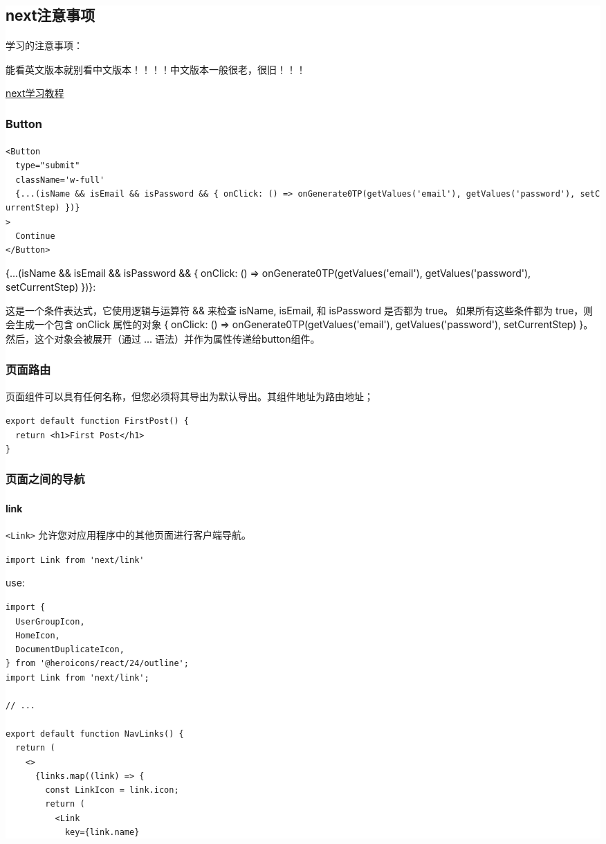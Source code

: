 ## next注意事项

学习的注意事项：

能看英文版本就别看中文版本！！！！中文版本一般很老，很旧！！！

[next学习教程](https://nextjs.org/learn)

### Button

```tsx
<Button
  type="submit"
  className='w-full'
  {...(isName && isEmail && isPassword && { onClick: () => onGenerate0TP(getValues('email'), getValues('password'), setCurrentStep) })}
>
  Continue
</Button>
```

{...(isName && isEmail && isPassword && { onClick: () => onGenerate0TP(getValues('email'), getValues('password'), setCurrentStep) })}:

这是一个条件表达式，它使用逻辑与运算符 && 来检查 isName, isEmail, 和 isPassword 是否都为 true。
如果所有这些条件都为 true，则会生成一个包含 onClick 属性的对象 { onClick: () => onGenerate0TP(getValues('email'), getValues('password'), setCurrentStep) }。
然后，这个对象会被展开（通过 ... 语法）并作为属性传递给button组件。

### 页面路由

页面组件可以具有任何名称，但您必须将其导出为默认导出。其组件地址为路由地址；

```
export default function FirstPost() {
  return <h1>First Post</h1>
}
```

### 页面之间的导航

#### link

`<Link>` 允许您对应用程序中的其他页面进行客户端导航。

```
import Link from 'next/link'
```

use:

```
import {
  UserGroupIcon,
  HomeIcon,
  DocumentDuplicateIcon,
} from '@heroicons/react/24/outline';
import Link from 'next/link';
 
// ...
 
export default function NavLinks() {
  return (
    <>
      {links.map((link) => {
        const LinkIcon = link.icon;
        return (
          <Link
            key={link.name}
```
